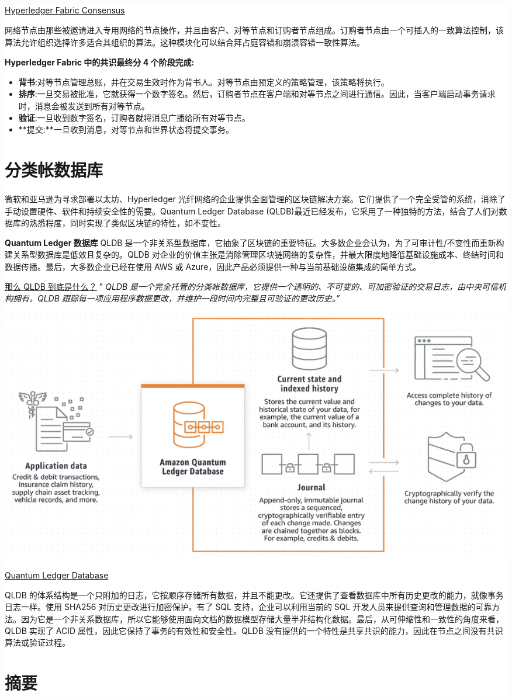 [Hyperledger Fabric Consensus](https://www.hyperledger.org/wp-content/uploads/2017/08/Hyperledger_Arch_WG_Paper_1_Consensus.pdf)

网络节点由那些被邀请进入专用网络的节点操作，并且由客户、对等节点和订购者节点组成。订购者节点由一个可插入的一致算法控制，该算法允许组织选择许多适合其组织的算法。这种模块化可以结合拜占庭容错和崩溃容错一致性算法。

**Hyperledger Fabric 中的共识最终分 4 个阶段完成:**

*   **背书**:对等节点管理总账，并在交易生效时作为背书人。对等节点由预定义的策略管理，该策略将执行。
*   **排序**:一旦交易被批准，它就获得一个数字签名。然后，订购者节点在客户端和对等节点之间进行通信。因此，当客户端启动事务请求时，消息会被发送到所有对等节点。
*   **验证**:一旦收到数字签名，订购者就将消息广播给所有对等节点。
*   **提交:**一旦收到消息，对等节点和世界状态将提交事务。

# 分类帐数据库

微软和亚马逊为寻求部署以太坊、Hyperledger 光纤网络的企业提供全面管理的区块链解决方案。它们提供了一个完全受管的系统，消除了手动设置硬件、软件和持续安全性的需要。Quantum Ledger Database (QLDB)最近已经发布，它采用了一种独特的方法，结合了人们对数据库的熟悉程度，同时实现了类似区块链的特性，如不变性。

**Quantum Ledger 数据库** QLDB 是一个非关系型数据库，它抽象了区块链的重要特征。大多数企业会认为，为了可审计性/不变性而重新构建关系型数据库是低效且复杂的。QLDB 对企业的价值主张是消除管理区块链网络的复杂性，并最大限度地降低基础设施成本、终结时间和数据传播。最后，大多数企业已经在使用 AWS 或 Azure，因此产品必须提供一种与当前基础设施集成的简单方式。

[那么 QLDB 到底是什么？](https://aws.amazon.com/qldb/faqs/) " *QLDB 是一个完全托管的分类帐数据库，它提供一个透明的、不可变的、可加密验证的交易日志，由中央可信机构拥有。QLDB 跟踪每一项应用程序数据更改，并维护一段时间内完整且可验证的更改历史。”*

![](img/e1754fa783ccd6dc9e2e17f2fbd608b9.png)

[Quantum Ledger Database](https://aws.amazon.com/qldb/)

QLDB 的体系结构是一个只附加的日志，它按顺序存储所有数据，并且不能更改。它还提供了查看数据库中所有历史更改的能力，就像事务日志一样。使用 SHA256 对历史更改进行加密保护。有了 SQL 支持，企业可以利用当前的 SQL 开发人员来提供查询和管理数据的可靠方法。因为它是一个非关系数据库，所以它能够使用面向文档的数据模型存储大量半非结构化数据。最后，从可伸缩性和一致性的角度来看，QLDB 实现了 ACID 属性，因此它保持了事务的有效性和安全性。QLDB 没有提供的一个特性是共享共识的能力，因此在节点之间没有共识算法或验证过程。

# 摘要
